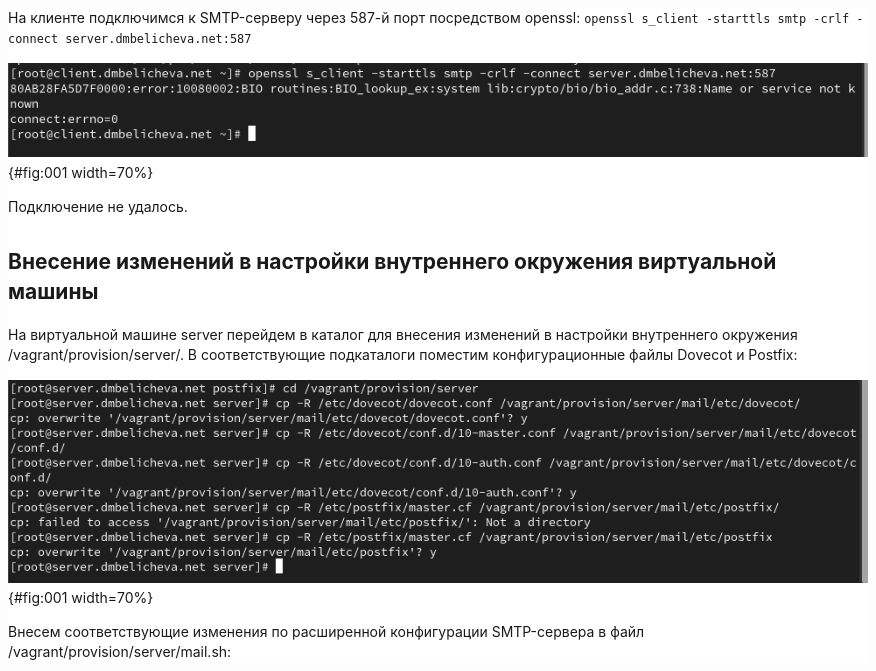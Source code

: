 На клиенте подключимся к SMTP-серверу через 587-й порт посредством openssl:
`openssl s_client -starttls smtp -crlf -connect server.dmbelicheva.net:587`

![openssl](image/12.png){#fig:001 width=70%}

Подключение не удалось.

## Внесение изменений в настройки внутреннего окружения виртуальной машины

На виртуальной машине server перейдем в каталог для внесения изменений
в настройки внутреннего окружения /vagrant/provision/server/. В соответствующие подкаталоги поместим конфигурационные файлы Dovecot и Postfix:

![Внесение изменений в настройки внутреннего окружения виртуальной машины](image/13.png){#fig:001 width=70%}

Внесем соответствующие изменения по расширенной конфигурации SMTP-сервера в файл /vagrant/provision/server/mail.sh:
